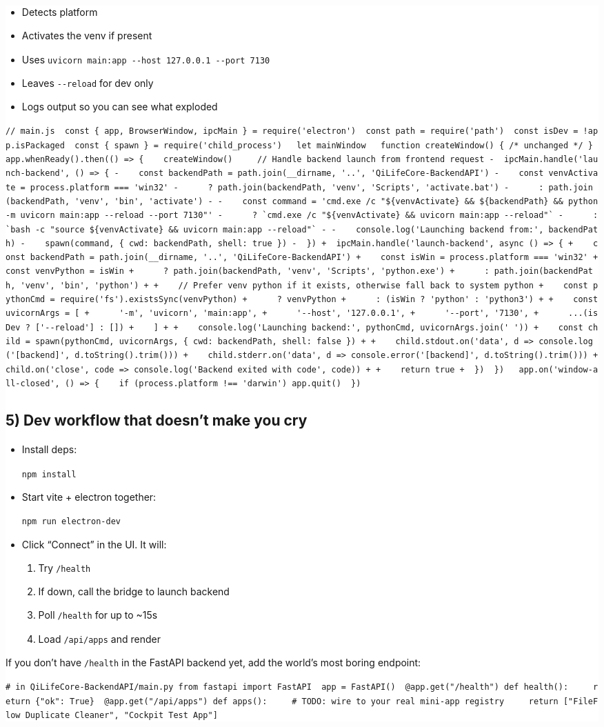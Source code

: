 - Detects platform
    
- Activates the venv if present
    
- Uses `uvicorn main:app --host 127.0.0.1 --port 7130`
    
- Leaves `--reload` for dev only
    
- Logs output so you can see what exploded
    

 ``// main.js  const { app, BrowserWindow, ipcMain } = require('electron')  const path = require('path')  const isDev = !app.isPackaged  const { spawn } = require('child_process')   let mainWindow   function createWindow() { /* unchanged */ }   app.whenReady().then(() => {    createWindow()     // Handle backend launch from frontend request -  ipcMain.handle('launch-backend', () => { -    const backendPath = path.join(__dirname, '..', 'QiLifeCore-BackendAPI') -    const venvActivate = process.platform === 'win32' -      ? path.join(backendPath, 'venv', 'Scripts', 'activate.bat') -      : path.join(backendPath, 'venv', 'bin', 'activate') - -    const command = 'cmd.exe /c "${venvActivate} && ${backendPath} && python -m uvicorn main:app --reload --port 7130"' -      ? `cmd.exe /c "${venvActivate} && uvicorn main:app --reload"` -      : `bash -c "source ${venvActivate} && uvicorn main:app --reload"` - -    console.log('Launching backend from:', backendPath) -    spawn(command, { cwd: backendPath, shell: true }) -  }) +  ipcMain.handle('launch-backend', async () => { +    const backendPath = path.join(__dirname, '..', 'QiLifeCore-BackendAPI') +    const isWin = process.platform === 'win32' +    const venvPython = isWin +      ? path.join(backendPath, 'venv', 'Scripts', 'python.exe') +      : path.join(backendPath, 'venv', 'bin', 'python') + +    // Prefer venv python if it exists, otherwise fall back to system python +    const pythonCmd = require('fs').existsSync(venvPython) +      ? venvPython +      : (isWin ? 'python' : 'python3') + +    const uvicornArgs = [ +      '-m', 'uvicorn', 'main:app', +      '--host', '127.0.0.1', +      '--port', '7130', +      ...(isDev ? ['--reload'] : []) +    ] + +    console.log('Launching backend:', pythonCmd, uvicornArgs.join(' ')) +    const child = spawn(pythonCmd, uvicornArgs, { cwd: backendPath, shell: false }) + +    child.stdout.on('data', d => console.log('[backend]', d.toString().trim())) +    child.stderr.on('data', d => console.error('[backend]', d.toString().trim())) +    child.on('close', code => console.log('Backend exited with code', code)) + +    return true +  })  })   app.on('window-all-closed', () => {    if (process.platform !== 'darwin') app.quit()  })``

## 5) Dev workflow that doesn’t make you cry

- Install deps:
    
    `npm install`
    
- Start vite + electron together:
    
    `npm run electron-dev`
    
- Click “Connect” in the UI. It will:
    
    1. Try `/health`
        
    2. If down, call the bridge to launch backend
        
    3. Poll `/health` for up to ~15s
        
    4. Load `/api/apps` and render
        

If you don’t have `/health` in the FastAPI backend yet, add the world’s most boring endpoint:

`# in QiLifeCore-BackendAPI/main.py from fastapi import FastAPI  app = FastAPI()  @app.get("/health") def health():     return {"ok": True}  @app.get("/api/apps") def apps():     # TODO: wire to your real mini-app registry     return ["FileFlow Duplicate Cleaner", "Cockpit Test App"]`

